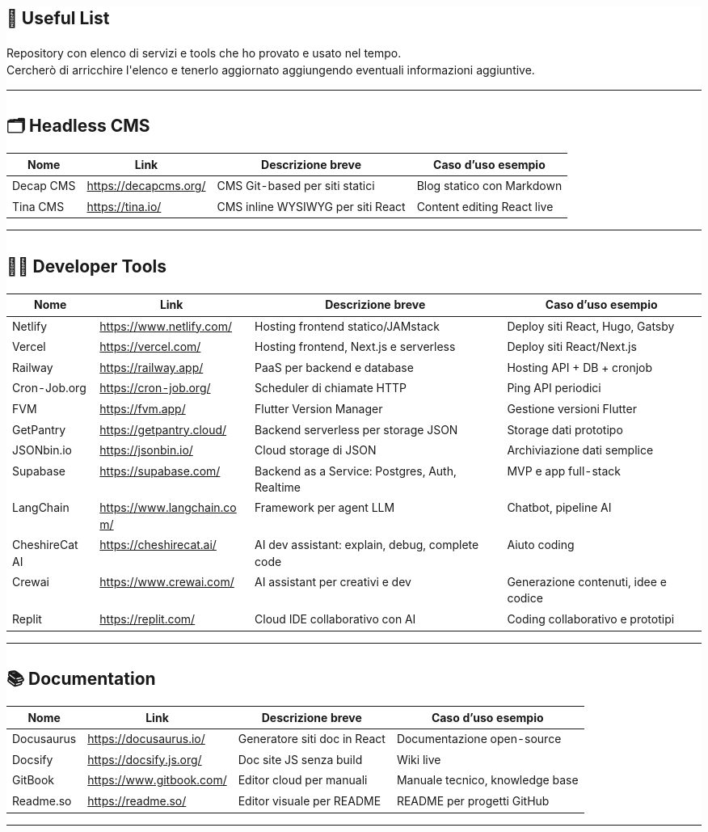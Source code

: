 ## 📌 Useful List

Repository con elenco di servizi e tools che ho provato e usato nel tempo.  
Cercherò di arricchire l'elenco e tenerlo aggiornato aggiungendo eventuali informazioni aggiuntive.

---

## 🗂️ Headless CMS

| Nome      | Link                        | Descrizione breve                                    | Caso d’uso esempio               |
|-----------|-----------------------------|------------------------------------------------------|----------------------------------|
| Decap CMS | https://decapcms.org/       | CMS Git-based per siti statici                       | Blog statico con Markdown        |
| Tina CMS  | https://tina.io/            | CMS inline WYSIWYG per siti React                    | Content editing React live       |

---

## 👨‍💻 Developer Tools

| Nome           | Link                              | Descrizione breve                                | Caso d’uso esempio                       |
|----------------|-----------------------------------|--------------------------------------------------|------------------------------------------|
| Netlify        | https://www.netlify.com/         | Hosting frontend statico/JAMstack                | Deploy siti React, Hugo, Gatsby          |
| Vercel         | https://vercel.com/              | Hosting frontend, Next.js e serverless           | Deploy siti React/Next.js                |
| Railway        | https://railway.app/             | PaaS per backend e database                      | Hosting API + DB + cronjob               |
| Cron-Job.org   | https://cron-job.org/            | Scheduler di chiamate HTTP                       | Ping API periodici                       |
| FVM            | https://fvm.app/                 | Flutter Version Manager                          | Gestione versioni Flutter                |
| GetPantry      | https://getpantry.cloud/         | Backend serverless per storage JSON              | Storage dati prototipo                   |
| JSONbin.io     | https://jsonbin.io/              | Cloud storage di JSON                            | Archiviazione dati semplice              |
| Supabase       | https://supabase.com/            | Backend as a Service: Postgres, Auth, Realtime   | MVP e app full-stack                     |
| LangChain      | https://www.langchain.com/       | Framework per agent LLM                          | Chatbot, pipeline AI                     |
| CheshireCat AI | https://cheshirecat.ai/          | AI dev assistant: explain, debug, complete code  | Aiuto coding                             |
| Crewai         | https://www.crewai.com/          | AI assistant per creativi e dev                   | Generazione contenuti, idee e codice     |
| Replit         | https://replit.com/              | Cloud IDE collaborativo con AI                   | Coding collaborativo e prototipi         |

---

## 📚 Documentation

| Nome        | Link                          | Descrizione breve                           | Caso d’uso esempio                   |
|-------------|-------------------------------|---------------------------------------------|--------------------------------------|
| Docusaurus  | https://docusaurus.io/        | Generatore siti doc in React                | Documentazione open-source           |
| Docsify     | https://docsify.js.org/       | Doc site JS senza build                     | Wiki live                            |
| GitBook     | https://www.gitbook.com/      | Editor cloud per manuali                    | Manuale tecnico, knowledge base      |
| Readme.so   | https://readme.so/            | Editor visuale per README                   | README per progetti GitHub           |

---